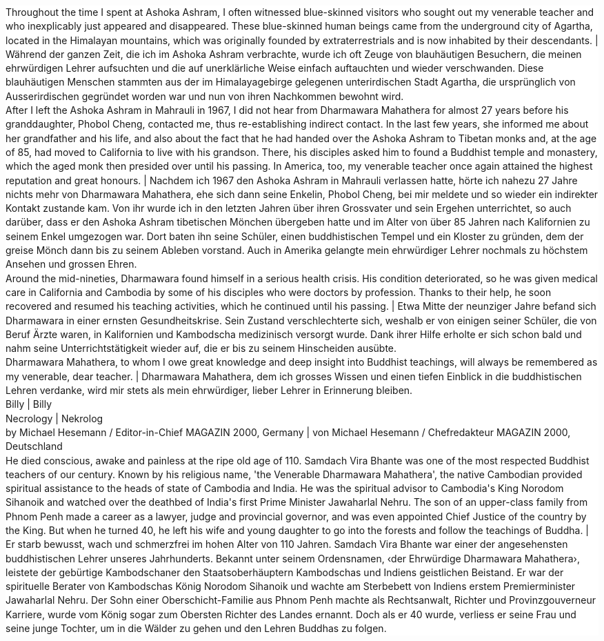 Throughout the time I spent at Ashoka Ashram, I often witnessed blue-skinned visitors who sought out my venerable teacher and who inexplicably just appeared and disappeared. These blue-skinned human beings came from the underground city of Agartha, located in the Himalayan mountains, which was originally founded by extraterrestrials and is now inhabited by their descendants.  | Während der ganzen Zeit, die ich im Ashoka Ashram verbrachte, wurde ich oft Zeuge von blauhäutigen Besuchern, die meinen ehrwürdigen Lehrer aufsuchten und die auf unerklärliche Weise einfach auftauchten und wieder verschwanden. Diese blauhäutigen Menschen stammten aus der im Himalayagebirge gelegenen unterirdischen Stadt Agartha, die ursprünglich von Ausserirdischen gegründet worden war und nun von ihren Nachkommen bewohnt wird.   
After I left the Ashoka Ashram in Mahrauli in 1967, I did not hear from Dharmawara Mahathera for almost 27 years before his granddaughter, Phobol Cheng, contacted me, thus re-establishing indirect contact. In the last few years, she informed me about her grandfather and his life, and also about the fact that he had handed over the Ashoka Ashram to Tibetan monks and, at the age of 85, had moved to California to live with his grandson. There, his disciples asked him to found a Buddhist temple and monastery, which the aged monk then presided over until his passing. In America, too, my venerable teacher once again attained the highest reputation and great honours.  | Nachdem ich 1967 den Ashoka Ashram in Mahrauli verlassen hatte, hörte ich nahezu 27 Jahre nichts mehr von Dharmawara Mahathera, ehe sich dann seine Enkelin, Phobol Cheng, bei mir meldete und so wieder ein indirekter Kontakt zustande kam. Von ihr wurde ich in den letzten Jahren über ihren Grossvater und sein Ergehen unterrichtet, so auch darüber, dass er den Ashoka Ashram tibetischen Mönchen übergeben hatte und im Alter von über 85 Jahren nach Kalifornien zu seinem Enkel umgezogen war. Dort baten ihn seine Schüler, einen buddhistischen Tempel und ein Kloster zu gründen, dem der greise Mönch dann bis zu seinem Ableben vorstand. Auch in Amerika gelangte mein ehrwürdiger Lehrer nochmals zu höchstem Ansehen und grossen Ehren.   
Around the mid-nineties, Dharmawara found himself in a serious health crisis. His condition deteriorated, so he was given medical care in California and Cambodia by some of his disciples who were doctors by profession. Thanks to their help, he soon recovered and resumed his teaching activities, which he continued until his passing.  | Etwa Mitte der neunziger Jahre befand sich Dharmawara in einer ernsten Gesundheitskrise. Sein Zustand verschlechterte sich, weshalb er von einigen seiner Schüler, die von Beruf Ärzte waren, in Kalifornien und Kambodscha medizinisch versorgt wurde. Dank ihrer Hilfe erholte er sich schon bald und nahm seine Unterrichtstätigkeit wieder auf, die er bis zu seinem Hinscheiden ausübte.   
Dharmawara Mahathera, to whom I owe great knowledge and deep insight into Buddhist teachings, will always be remembered as my venerable, dear teacher.  | Dharmawara Mahathera, dem ich grosses Wissen und einen tiefen Einblick in die buddhistischen Lehren verdanke, wird mir stets als mein ehrwürdiger, lieber Lehrer in Erinnerung bleiben.   
Billy  | Billy   
Necrology  | Nekrolog   
by Michael Hesemann / Editor-in-Chief MAGAZIN 2000, Germany  | von Michael Hesemann / Chefredakteur MAGAZIN 2000, Deutschland   
He died conscious, awake and painless at the ripe old age of 110. Samdach Vira Bhante was one of the most respected Buddhist teachers of our century. Known by his religious name, 'the Venerable Dharmawara Mahathera', the native Cambodian provided spiritual assistance to the heads of state of Cambodia and India. He was the spiritual advisor to Cambodia's King Norodom Sihanoik and watched over the deathbed of India's first Prime Minister Jawaharlal Nehru. The son of an upper-class family from Phnom Penh made a career as a lawyer, judge and provincial governor, and was even appointed Chief Justice of the country by the King. But when he turned 40, he left his wife and young daughter to go into the forests and follow the teachings of Buddha.  | Er starb bewusst, wach und schmerzfrei im hohen Alter von 110 Jahren. Samdach Vira Bhante war einer der angesehensten buddhistischen Lehrer unseres Jahrhunderts. Bekannt unter seinem Ordensnamen, ‹der Ehrwürdige Dharmawara Mahathera›, leistete der gebürtige Kambodschaner den Staatsoberhäuptern Kambodschas und Indiens geistlichen Beistand. Er war der spirituelle Berater von Kambodschas König Norodom Sihanoik und wachte am Sterbebett von Indiens erstem Premierminister Jawaharlal Nehru. Der Sohn einer Oberschicht-Familie aus Phnom Penh machte als Rechtsanwalt, Richter und Provinzgouverneur Karriere, wurde vom König sogar zum Obersten Richter des Landes ernannt. Doch als er 40 wurde, verliess er seine Frau und seine junge Tochter, um in die Wälder zu gehen und den Lehren Buddhas zu folgen.   